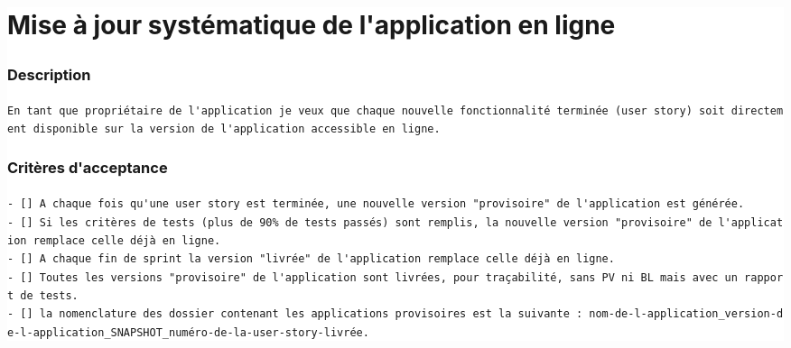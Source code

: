 
# Mise à jour systématique de l'application en ligne

### Description
	En tant que propriétaire de l'application je veux que chaque nouvelle fonctionnalité terminée (user story) soit directement disponible sur la version de l'application accessible en ligne.
	
### Critères d'acceptance
	- [] A chaque fois qu'une user story est terminée, une nouvelle version "provisoire" de l'application est générée.
	- [] Si les critères de tests (plus de 90% de tests passés) sont remplis, la nouvelle version "provisoire" de l'application remplace celle déjà en ligne.
	- [] A chaque fin de sprint la version "livrée" de l'application remplace celle déjà en ligne.
	- [] Toutes les versions "provisoire" de l'application sont livrées, pour traçabilité, sans PV ni BL mais avec un rapport de tests.
	- [] la nomenclature des dossier contenant les applications provisoires est la suivante : nom-de-l-application_version-de-l-application_SNAPSHOT_numéro-de-la-user-story-livrée.
	